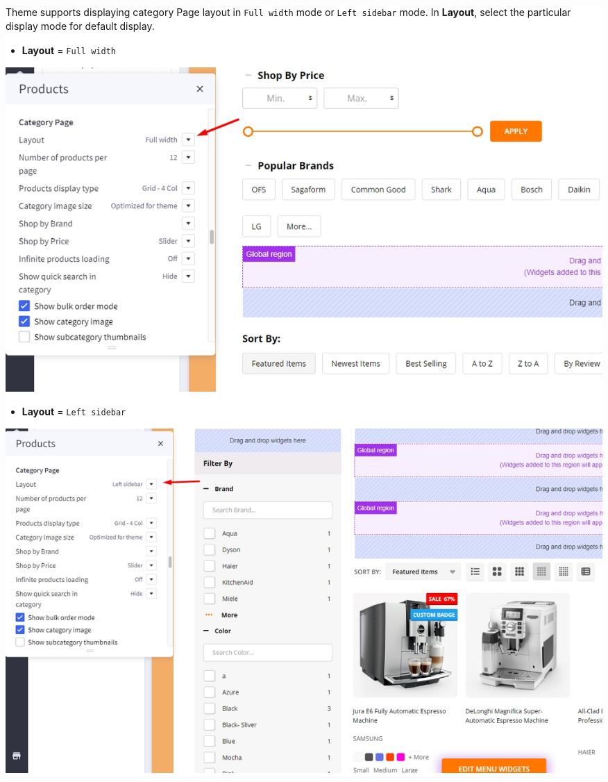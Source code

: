 Theme supports displaying category Page layout in `Full width` mode or `Left sidebar` mode. In **Layout**, select the particular display mode for default display.

- **Layout** = `Full width`

![full-width](img/category-fullwidth.jpg)

- **Layout** = `Left sidebar`
 
![left-sidebar](img/category-leftsidebar.jpg)
